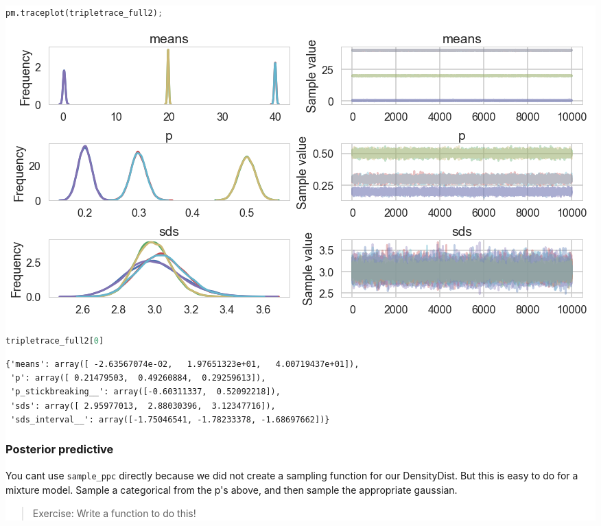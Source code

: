 


```python
pm.traceplot(tripletrace_full2);
```



![png](marginaloverdiscrete_files/marginaloverdiscrete_20_0.png)




```python
tripletrace_full2[0]
```





    {'means': array([ -2.63567074e-02,   1.97651323e+01,   4.00719437e+01]),
     'p': array([ 0.21479503,  0.49260884,  0.29259613]),
     'p_stickbreaking__': array([-0.60311337,  0.52092218]),
     'sds': array([ 2.95977013,  2.88030396,  3.12347716]),
     'sds_interval__': array([-1.75046541, -1.78233378, -1.68697662])}



### Posterior predictive

You cant use `sample_ppc` directly because we did not create a sampling function for our DensityDist. But this is easy to do for a mixture model. Sample a categorical from the p's above, and then sample the appropriate gaussian.

>Exercise: Write a function to do this!

